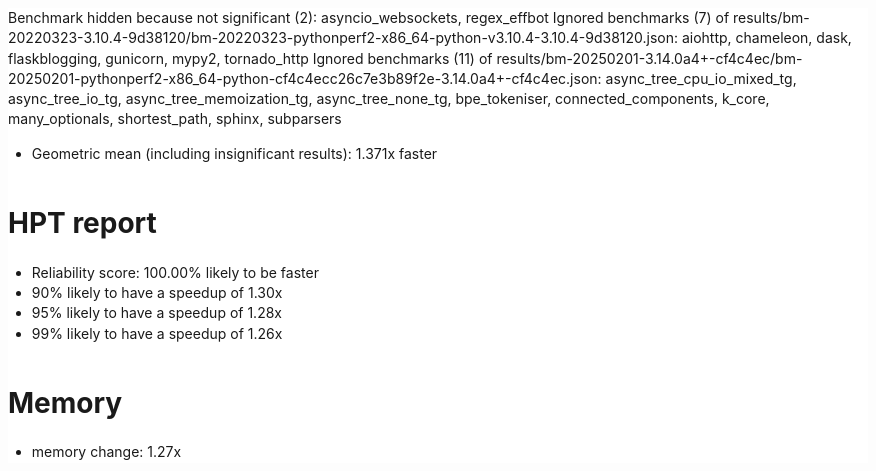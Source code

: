 Benchmark hidden because not significant (2): asyncio_websockets, regex_effbot
Ignored benchmarks (7) of results/bm-20220323-3.10.4-9d38120/bm-20220323-pythonperf2-x86_64-python-v3.10.4-3.10.4-9d38120.json: aiohttp, chameleon, dask, flaskblogging, gunicorn, mypy2, tornado_http
Ignored benchmarks (11) of results/bm-20250201-3.14.0a4+-cf4c4ec/bm-20250201-pythonperf2-x86_64-python-cf4c4ecc26c7e3b89f2e-3.14.0a4+-cf4c4ec.json: async_tree_cpu_io_mixed_tg, async_tree_io_tg, async_tree_memoization_tg, async_tree_none_tg, bpe_tokeniser, connected_components, k_core, many_optionals, shortest_path, sphinx, subparsers

- Geometric mean (including insignificant results): 1.371x faster

# HPT report

- Reliability score: 100.00% likely to be faster
- 90% likely to have a speedup of 1.30x
- 95% likely to have a speedup of 1.28x
- 99% likely to have a speedup of 1.26x

# Memory
- memory change: 1.27x